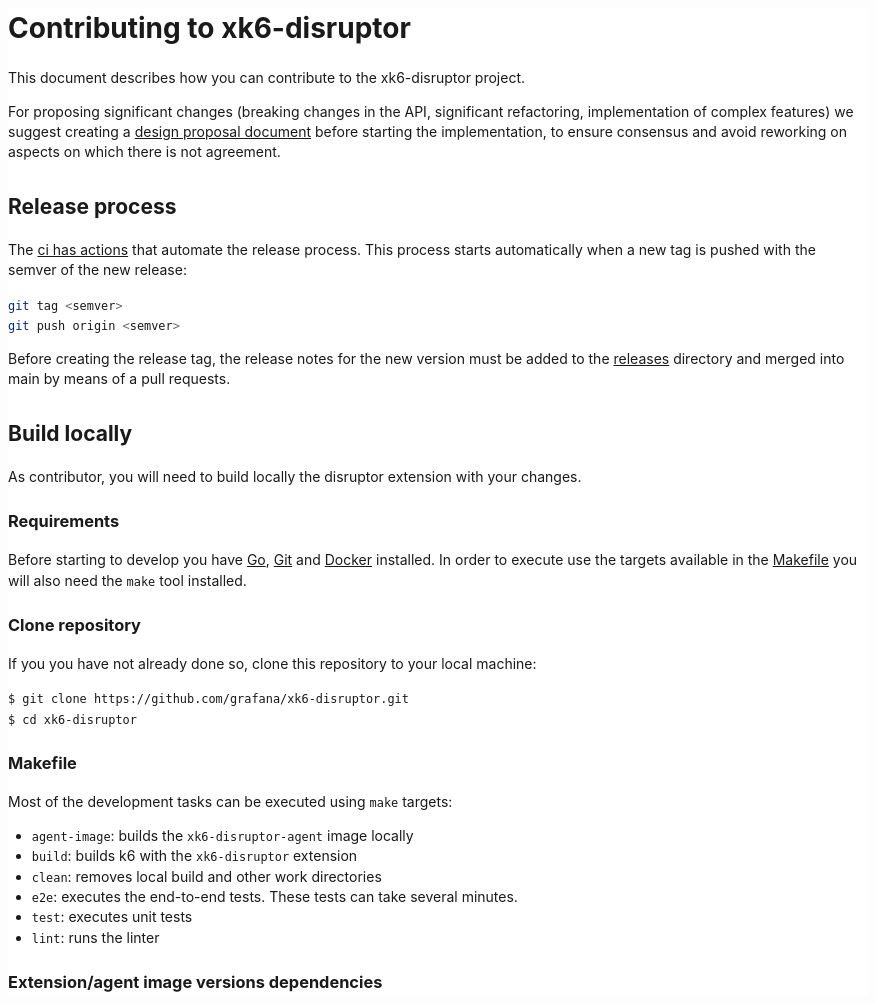 # Contributing to xk6-disruptor

This document describes how you can contribute to the xk6-disruptor project.

For proposing significant changes (breaking changes in the API, significant refactoring, implementation of complex features) we suggest creating a [design proposal document](./design-docs/README.md) before starting the implementation, to ensure consensus and avoid reworking on aspects on which there is not agreement.

## Release process

The [ci has actions](/.github/workflows/publish.yml) that automate the release process. This process starts automatically when a new tag is pushed with the semver of the new release:

```bash
git tag <semver>
git push origin <semver>
```

Before creating the release tag, the release notes for the new version must be added to the [releases](/releases/) directory and merged into main by means of a pull requests.

## Build locally

As contributor, you will need to build locally the disruptor extension with your changes.

### Requirements

Before starting to develop you have [Go](https://golang.org/doc/install), [Git](https://git-scm.com/) and [Docker](https://docs.docker.com/get-docker/) installed. In order to execute use the targets available in the [Makefile](#makefile) you will also need the `make` tool installed. 

### Clone repository

If you you have not already done so, clone this repository to your local machine:
```bash
$ git clone https://github.com/grafana/xk6-disruptor.git
$ cd xk6-disruptor
```

### Makefile

Most of the development tasks can be executed using `make` targets:
* `agent-image`: builds the `xk6-disruptor-agent` image locally
* `build`: builds k6 with the `xk6-disruptor` extension
* `clean`: removes local build and other work directories
* `e2e`: executes the end-to-end tests. These tests can take several minutes.
* `test`: executes unit tests
* `lint`: runs the linter

### Extension/agent image versions dependencies
